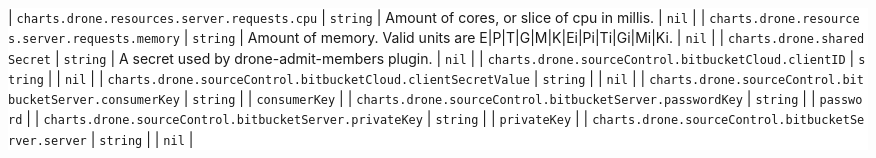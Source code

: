 | `charts.drone.resources.server.requests.cpu`                                                                                                                                                                                                 | `string`  | Amount of cores, or slice of cpu in millis.                                                                                                                                                                                                                                                                                           | `nil`                |
| `charts.drone.resources.server.requests.memory`                                                                                                                                                                                              | `string`  | Amount of memory. Valid units are E\|P\|T\|G\|M\|K\|Ei\|Pi\|Ti\|Gi\|Mi\|Ki.                                                                                                                                                                                                                                                           | `nil`                |
| `charts.drone.sharedSecret`                                                                                                                                                                                                                  | `string`  | A secret used by drone-admit-members plugin.                                                                                                                                                                                                                                                                                          | `nil`                |
| `charts.drone.sourceControl.bitbucketCloud.clientID`                                                                                                                                                                                         | `string`  |                                                                                                                                                                                                                                                                                                                                       | `nil`                |
| `charts.drone.sourceControl.bitbucketCloud.clientSecretValue`                                                                                                                                                                                | `string`  |                                                                                                                                                                                                                                                                                                                                       | `nil`                |
| `charts.drone.sourceControl.bitbucketServer.consumerKey`                                                                                                                                                                                     | `string`  |                                                                                                                                                                                                                                                                                                                                       | `consumerKey`        |
| `charts.drone.sourceControl.bitbucketServer.passwordKey`                                                                                                                                                                                     | `string`  |                                                                                                                                                                                                                                                                                                                                       | `password`           |
| `charts.drone.sourceControl.bitbucketServer.privateKey`                                                                                                                                                                                      | `string`  |                                                                                                                                                                                                                                                                                                                                       | `privateKey`         |
| `charts.drone.sourceControl.bitbucketServer.server`                                                                                                                                                                                          | `string`  |                                                                                                                                                                                                                                                                                                                                       | `nil`                |